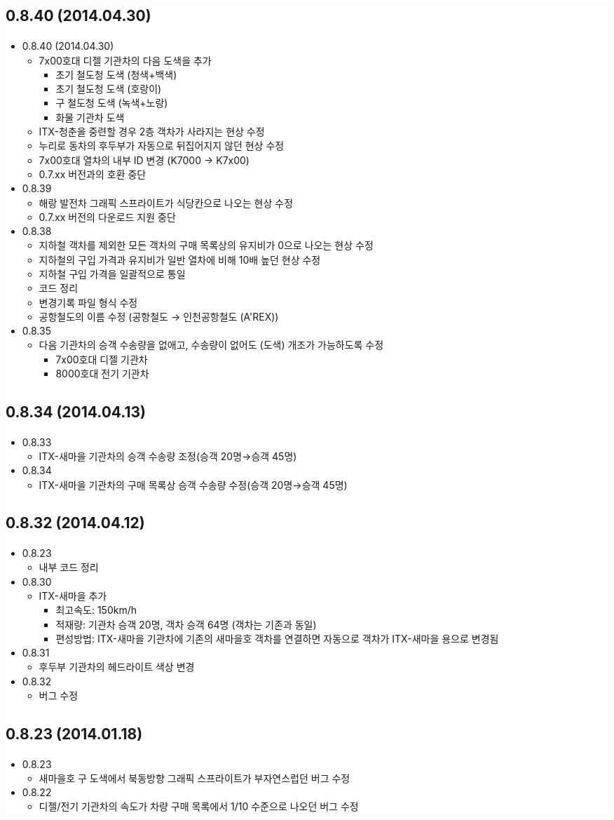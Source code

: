 
0.8.40 (2014.04.30)
-----
  * 0.8.40 (2014.04.30)
    * 7x00호대 디젤 기관차의 다음 도색을 추가
      - 초기 철도청 도색 (청색+백색)
      - 초기 철도청 도색 (호랑이)
      - 구 철도청 도색 (녹색+노랑)
      - 화물 기관차 도색
    * ITX-청춘을 중련할 경우 2층 객차가 사라지는 현상 수정
    * 누리로 동차의 후두부가 자동으로 뒤집어지지 않던 현상 수정
    * 7x00호대 열차의 내부 ID 변경 (K7000 → K7x00)
    * 0.7.xx 버전과의 호환 중단
  * 0.8.39
    * 해랑 발전차 그래픽 스프라이트가 식당칸으로 나오는 현상 수정
    * 0.7.xx 버전의 다운로드 지원 중단
  * 0.8.38
    * 지하철 객차를 제외한 모든 객차의 구매 목록상의 유지비가 0으로 나오는 현상 수정
    * 지하철의 구입 가격과 유지비가 일반 열차에 비해 10배 높던 현상 수정
    * 지하철 구입 가격을 일괄적으로 통일
    * 코드 정리
    * 변경기록 파일 형식 수정
    * 공항철도의 이름 수정 (공항철도 → 인천공항철도 (A'REX))
  * 0.8.35
    * 다음 기관차의 승객 수송량을 없애고, 수송량이 없어도 (도색) 개조가 가능하도록 수정
      - 7x00호대 디젤 기관차
      - 8000호대 전기 기관차


0.8.34 (2014.04.13)
-----
  * 0.8.33
    * ITX-새마을 기관차의 승객 수송량 조정(승객 20명→승객 45명)
  * 0.8.34
    * ITX-새마을 기관차의 구매 목록상 승객 수송량 수정(승객 20명→승객 45명)


0.8.32 (2014.04.12)
-----
  * 0.8.23
    * 내부 코드 정리
  * 0.8.30
    * ITX-새마을 추가
      - 최고속도: 150km/h
      - 적재량: 기관차 승객 20명, 객차 승객 64명 (객차는 기존과 동일)
      - 편성방법: ITX-새마을 기관차에 기존의 새마을호 객차를 연결하면 자동으로 객차가 ITX-새마을 용으로 변경됨
  * 0.8.31
    * 후두부 기관차의 헤드라이트 색상 변경
  * 0.8.32
    * 버그 수정

0.8.23 (2014.01.18)
-----
  * 0.8.23
    * 새마을호 구 도색에서 북동방향 그래픽 스프라이트가 부자연스럽던 버그 수정
  * 0.8.22
    * 디젤/전기 기관차의 속도가 차량 구매 목록에서 1/10 수준으로 나오던 버그 수정

